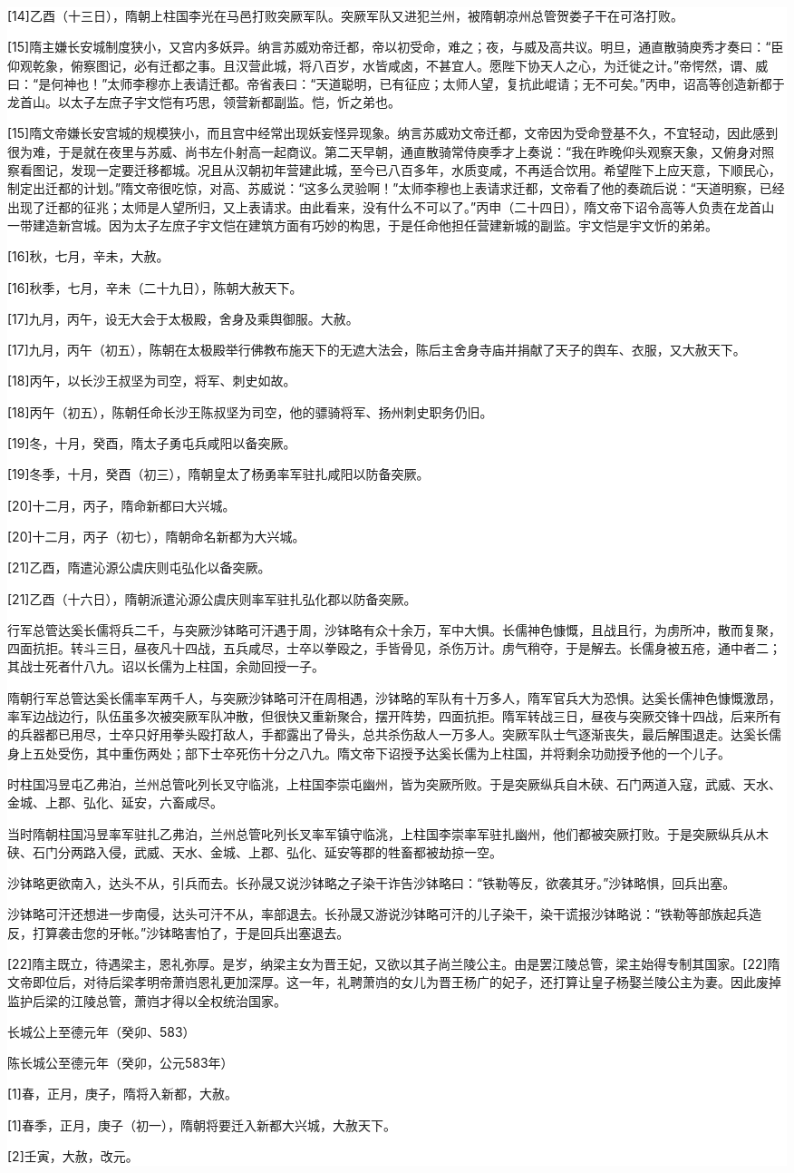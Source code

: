 [14]乙酉（十三日），隋朝上柱国李光在马邑打败突厥军队。突厥军队又进犯兰州，被隋朝凉州总管贺娄子干在可洛打败。

[15]隋主嫌长安城制度狭小，又宫内多妖异。纳言苏威劝帝迁都，帝以初受命，难之；夜，与威及高共议。明旦，通直散骑庾秀才奏曰：“臣仰观乾象，俯察图记，必有迁都之事。且汉营此城，将八百岁，水皆咸卤，不甚宜人。愿陛下协天人之心，为迁徙之计。”帝愕然，谓、威曰：“是何神也！”太师李穆亦上表请迁都。帝省表曰：“天道聪明，已有征应；太师人望，复抗此崐请；无不可矣。”丙申，诏高等创造新都于龙首山。以太子左庶子宇文恺有巧思，领营新都副监。恺，忻之弟也。

[15]隋文帝嫌长安宫城的规模狭小，而且宫中经常出现妖妄怪异现象。纳言苏威劝文帝迁都，文帝因为受命登基不久，不宜轻动，因此感到很为难，于是就在夜里与苏威、尚书左仆射高一起商议。第二天早朝，通直散骑常侍庾季才上奏说：“我在昨晚仰头观察天象，又俯身对照察看图记，发现一定要迁移都城。况且从汉朝初年营建此城，至今已八百多年，水质变咸，不再适合饮用。希望陛下上应天意，下顺民心，制定出迁都的计划。”隋文帝很吃惊，对高、苏威说：“这多么灵验啊！”太师李穆也上表请求迁都，文帝看了他的奏疏后说：“天道明察，已经出现了迁都的征兆；太师是人望所归，又上表请求。由此看来，没有什么不可以了。”丙申（二十四日），隋文帝下诏令高等人负责在龙首山一带建造新宫城。因为太子左庶子宇文恺在建筑方面有巧妙的构思，于是任命他担任营建新城的副监。宇文恺是宇文忻的弟弟。

[16]秋，七月，辛未，大赦。

[16]秋季，七月，辛未（二十九日），陈朝大赦天下。

[17]九月，丙午，设无大会于太极殿，舍身及乘舆御服。大赦。

[17]九月，丙午（初五），陈朝在太极殿举行佛教布施天下的无遮大法会，陈后主舍身寺庙并捐献了天子的舆车、衣服，又大赦天下。

[18]丙午，以长沙王叔坚为司空，将军、刺史如故。

[18]丙午（初五），陈朝任命长沙王陈叔坚为司空，他的骠骑将军、扬州刺史职务仍旧。

[19]冬，十月，癸酉，隋太子勇屯兵咸阳以备突厥。

[19]冬季，十月，癸酉（初三），隋朝皇太了杨勇率军驻扎咸阳以防备突厥。

[20]十二月，丙子，隋命新都曰大兴城。

[20]十二月，丙子（初七），隋朝命名新都为大兴城。

[21]乙酉，隋遣沁源公虞庆则屯弘化以备突厥。

[21]乙酉（十六日），隋朝派遣沁源公虞庆则率军驻扎弘化郡以防备突厥。

行军总管达奚长儒将兵二千，与突厥沙钵略可汗遇于周，沙钵略有众十余万，军中大惧。长儒神色慷慨，且战且行，为虏所冲，散而复聚，四面抗拒。转斗三日，昼夜凡十四战，五兵咸尽，士卒以拳殴之，手皆骨见，杀伤万计。虏气稍夺，于是解去。长儒身被五疮，通中者二；其战士死者什八九。诏以长儒为上柱国，余勋回授一子。

隋朝行军总管达奚长儒率军两千人，与突厥沙钵略可汗在周相遇，沙钵略的军队有十万多人，隋军官兵大为恐惧。达奚长儒神色慷慨激昂，率军边战边行，队伍虽多次被突厥军队冲散，但很快又重新聚合，摆开阵势，四面抗拒。隋军转战三日，昼夜与突厥交锋十四战，后来所有的兵器都已用尽，士卒只好用拳头殴打敌人，手都露出了骨头，总共杀伤敌人一万多人。突厥军队士气逐渐丧失，最后解围退走。达奚长儒身上五处受伤，其中重伤两处；部下士卒死伤十分之八九。隋文帝下诏授予达奚长儒为上柱国，并将剩余功勋授予他的一个儿子。

时柱国冯昱屯乙弗泊，兰州总管叱列长叉守临洮，上柱国李崇屯幽州，皆为突厥所败。于是突厥纵兵自木硖、石门两道入寇，武威、天水、金城、上郡、弘化、延安，六畜咸尽。

当时隋朝柱国冯昱率军驻扎乙弗泊，兰州总管叱列长叉率军镇守临洮，上柱国李崇率军驻扎幽州，他们都被突厥打败。于是突厥纵兵从木硖、石门分两路入侵，武威、天水、金城、上郡、弘化、延安等郡的牲畜都被劫掠一空。

沙钵略更欲南入，达头不从，引兵而去。长孙晟又说沙钵略之子染干诈告沙钵略曰：“铁勒等反，欲袭其牙。”沙钵略惧，回兵出塞。

沙钵略可汗还想进一步南侵，达头可汗不从，率部退去。长孙晟又游说沙钵略可汗的儿子染干，染干谎报沙钵略说：“铁勒等部族起兵造反，打算袭击您的牙帐。”沙钵略害怕了，于是回兵出塞退去。

[22]隋主既立，待遇梁主，恩礼弥厚。是岁，纳梁主女为晋王妃，又欲以其子尚兰陵公主。由是罢江陵总管，梁主始得专制其国家。[22]隋文帝即位后，对待后梁孝明帝萧岿恩礼更加深厚。这一年，礼聘萧岿的女儿为晋王杨广的妃子，还打算让皇子杨娶兰陵公主为妻。因此废掉监护后梁的江陵总管，萧岿才得以全权统治国家。

长城公上至德元年（癸卯、583）

陈长城公至德元年（癸卯，公元583年）

[1]春，正月，庚子，隋将入新都，大赦。

[1]春季，正月，庚子（初一），隋朝将要迁入新都大兴城，大赦天下。

[2]壬寅，大赦，改元。
